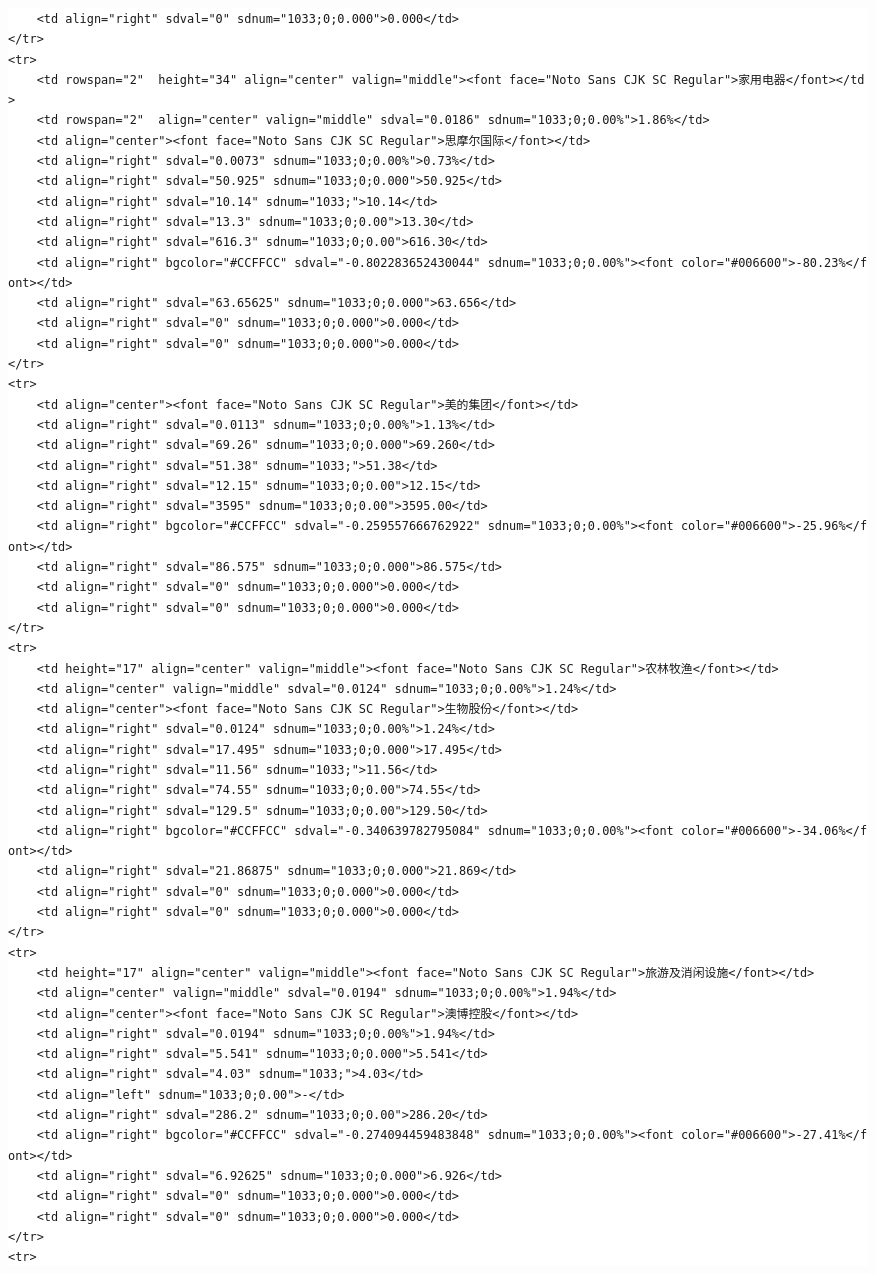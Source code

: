 		<td align="right" sdval="0" sdnum="1033;0;0.000">0.000</td>
	</tr>
	<tr>
		<td rowspan="2"  height="34" align="center" valign="middle"><font face="Noto Sans CJK SC Regular">家用电器</font></td>
		<td rowspan="2"  align="center" valign="middle" sdval="0.0186" sdnum="1033;0;0.00%">1.86%</td>
		<td align="center"><font face="Noto Sans CJK SC Regular">思摩尔国际</font></td>
		<td align="right" sdval="0.0073" sdnum="1033;0;0.00%">0.73%</td>
		<td align="right" sdval="50.925" sdnum="1033;0;0.000">50.925</td>
		<td align="right" sdval="10.14" sdnum="1033;">10.14</td>
		<td align="right" sdval="13.3" sdnum="1033;0;0.00">13.30</td>
		<td align="right" sdval="616.3" sdnum="1033;0;0.00">616.30</td>
		<td align="right" bgcolor="#CCFFCC" sdval="-0.802283652430044" sdnum="1033;0;0.00%"><font color="#006600">-80.23%</font></td>
		<td align="right" sdval="63.65625" sdnum="1033;0;0.000">63.656</td>
		<td align="right" sdval="0" sdnum="1033;0;0.000">0.000</td>
		<td align="right" sdval="0" sdnum="1033;0;0.000">0.000</td>
	</tr>
	<tr>
		<td align="center"><font face="Noto Sans CJK SC Regular">美的集团</font></td>
		<td align="right" sdval="0.0113" sdnum="1033;0;0.00%">1.13%</td>
		<td align="right" sdval="69.26" sdnum="1033;0;0.000">69.260</td>
		<td align="right" sdval="51.38" sdnum="1033;">51.38</td>
		<td align="right" sdval="12.15" sdnum="1033;0;0.00">12.15</td>
		<td align="right" sdval="3595" sdnum="1033;0;0.00">3595.00</td>
		<td align="right" bgcolor="#CCFFCC" sdval="-0.259557666762922" sdnum="1033;0;0.00%"><font color="#006600">-25.96%</font></td>
		<td align="right" sdval="86.575" sdnum="1033;0;0.000">86.575</td>
		<td align="right" sdval="0" sdnum="1033;0;0.000">0.000</td>
		<td align="right" sdval="0" sdnum="1033;0;0.000">0.000</td>
	</tr>
	<tr>
		<td height="17" align="center" valign="middle"><font face="Noto Sans CJK SC Regular">农林牧渔</font></td>
		<td align="center" valign="middle" sdval="0.0124" sdnum="1033;0;0.00%">1.24%</td>
		<td align="center"><font face="Noto Sans CJK SC Regular">生物股份</font></td>
		<td align="right" sdval="0.0124" sdnum="1033;0;0.00%">1.24%</td>
		<td align="right" sdval="17.495" sdnum="1033;0;0.000">17.495</td>
		<td align="right" sdval="11.56" sdnum="1033;">11.56</td>
		<td align="right" sdval="74.55" sdnum="1033;0;0.00">74.55</td>
		<td align="right" sdval="129.5" sdnum="1033;0;0.00">129.50</td>
		<td align="right" bgcolor="#CCFFCC" sdval="-0.340639782795084" sdnum="1033;0;0.00%"><font color="#006600">-34.06%</font></td>
		<td align="right" sdval="21.86875" sdnum="1033;0;0.000">21.869</td>
		<td align="right" sdval="0" sdnum="1033;0;0.000">0.000</td>
		<td align="right" sdval="0" sdnum="1033;0;0.000">0.000</td>
	</tr>
	<tr>
		<td height="17" align="center" valign="middle"><font face="Noto Sans CJK SC Regular">旅游及消闲设施</font></td>
		<td align="center" valign="middle" sdval="0.0194" sdnum="1033;0;0.00%">1.94%</td>
		<td align="center"><font face="Noto Sans CJK SC Regular">澳博控股</font></td>
		<td align="right" sdval="0.0194" sdnum="1033;0;0.00%">1.94%</td>
		<td align="right" sdval="5.541" sdnum="1033;0;0.000">5.541</td>
		<td align="right" sdval="4.03" sdnum="1033;">4.03</td>
		<td align="left" sdnum="1033;0;0.00">-</td>
		<td align="right" sdval="286.2" sdnum="1033;0;0.00">286.20</td>
		<td align="right" bgcolor="#CCFFCC" sdval="-0.274094459483848" sdnum="1033;0;0.00%"><font color="#006600">-27.41%</font></td>
		<td align="right" sdval="6.92625" sdnum="1033;0;0.000">6.926</td>
		<td align="right" sdval="0" sdnum="1033;0;0.000">0.000</td>
		<td align="right" sdval="0" sdnum="1033;0;0.000">0.000</td>
	</tr>
	<tr>